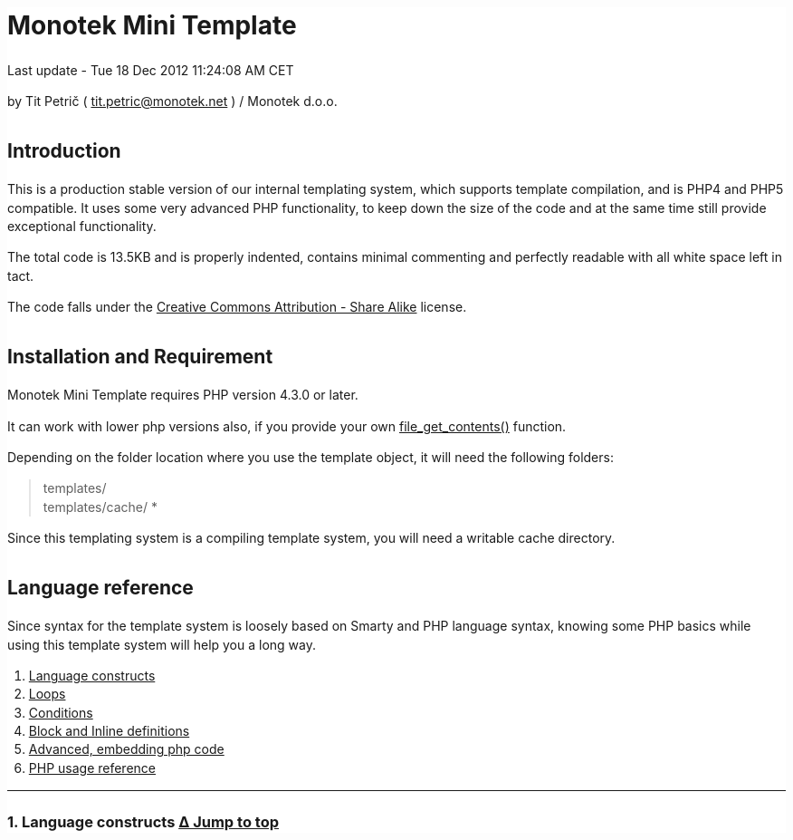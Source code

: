 Monotek Mini Template
=====================

Last update - Tue 18 Dec 2012 11:24:08 AM CET

by Tit Petrič ( tit.petric@monotek.net ) / Monotek d.o.o.


Introduction
------------

This is a production stable version of our internal templating
system, which supports template compilation, and is PHP4 and
PHP5 compatible. It uses some very advanced PHP functionality,
to keep down the size of the code and at the same time still
provide exceptional functionality.

The total code is 13.5KB and is properly indented, contains
minimal commenting and perfectly readable with all white space
left in tact.

The code falls under the [Creative Commons Attribution -
Share Alike](http://creativecommons.org/licenses/by-sa/3.0/) license.

Installation and Requirement
----------------------------

Monotek Mini Template requires PHP version 4.3.0 or later.

It can work with lower php versions also, if you provide
your own [file_get_contents()](http://php.net/file_get_contents) function.

Depending on the folder location where you use the template object,
it will need the following folders:

> templates/<br/>
> templates/cache/ <span class="red">*</span>

Since this templating system is a compiling template system,
you will need a writable cache directory.


Language reference
------------------

Since syntax for the template system is loosely based on Smarty
and PHP language syntax, knowing some PHP basics while using this
template system will help you a long way.

1. <a href="#variables">Language constructs</a>
2. <a href="#loops">Loops</a>
3. <a href="#conditions">Conditions</a>
4. <a href="#blocks">Block and Inline definitions</a>
5. <a href="#advanced">Advanced, embedding php code</a>
6. <a href="#php">PHP usage reference</a>

----------------------------------------------------------

<h3 id="variables">1. Language constructs <a href="#top">Δ Jump to top</a></h3>
